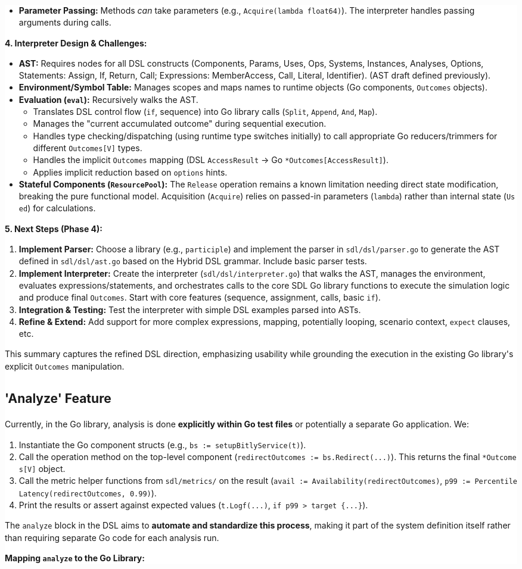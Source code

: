 *   **Parameter Passing:** Methods *can* take parameters (e.g., `Acquire(lambda float64)`). The interpreter handles passing arguments during calls.

**4. Interpreter Design & Challenges:**

*   **AST:** Requires nodes for all DSL constructs (Components, Params, Uses, Ops, Systems, Instances, Analyses, Options, Statements: Assign, If, Return, Call; Expressions: MemberAccess, Call, Literal, Identifier). (AST draft defined previously).
*   **Environment/Symbol Table:** Manages scopes and maps names to runtime objects (Go components, `Outcomes` objects).
*   **Evaluation (`eval`):** Recursively walks the AST.
    *   Translates DSL control flow (`if`, sequence) into Go library calls (`Split`, `Append`, `And`, `Map`).
    *   Manages the "current accumulated outcome" during sequential execution.
    *   Handles type checking/dispatching (using runtime type switches initially) to call appropriate Go reducers/trimmers for different `Outcomes[V]` types.
    *   Handles the implicit `Outcomes` mapping (DSL `AccessResult` -> Go `*Outcomes[AccessResult]`).
    *   Applies implicit reduction based on `options` hints.
*   **Stateful Components (`ResourcePool`):** The `Release` operation remains a known limitation needing direct state modification, breaking the pure functional model. Acquisition (`Acquire`) relies on passed-in parameters (`lambda`) rather than internal state (`Used`) for calculations.

**5. Next Steps (Phase 4):**

1.  **Implement Parser:** Choose a library (e.g., `participle`) and implement the parser in `sdl/dsl/parser.go` to generate the AST defined in `sdl/dsl/ast.go` based on the Hybrid DSL grammar. Include basic parser tests.
2.  **Implement Interpreter:** Create the interpreter (`sdl/dsl/interpreter.go`) that walks the AST, manages the environment, evaluates expressions/statements, and orchestrates calls to the core SDL Go library functions to execute the simulation logic and produce final `Outcomes`. Start with core features (sequence, assignment, calls, basic `if`).
3.  **Integration & Testing:** Test the interpreter with simple DSL examples parsed into ASTs.
4.  **Refine & Extend:** Add support for more complex expressions, mapping, potentially looping, scenario context, `expect` clauses, etc.

This summary captures the refined DSL direction, emphasizing usability while grounding the execution in the existing Go library's explicit `Outcomes` manipulation.

## 'Analyze' Feature

Currently, in the Go library, analysis is done **explicitly within Go test files** or potentially a separate Go application. We:

1.  Instantiate the Go component structs (e.g., `bs := setupBitlyService(t)`).
2.  Call the operation method on the top-level component (`redirectOutcomes := bs.Redirect(...)`). This returns the final `*Outcomes[V]` object.
3.  Call the metric helper functions from `sdl/metrics/` on the result (`avail := Availability(redirectOutcomes)`, `p99 := PercentileLatency(redirectOutcomes, 0.99)`).
4.  Print the results or assert against expected values (`t.Logf(...)`, `if p99 > target {...}`).

The `analyze` block in the DSL aims to **automate and standardize this process**, making it part of the system definition itself rather than requiring separate Go code for each analysis run.

**Mapping `analyze` to the Go Library:**
